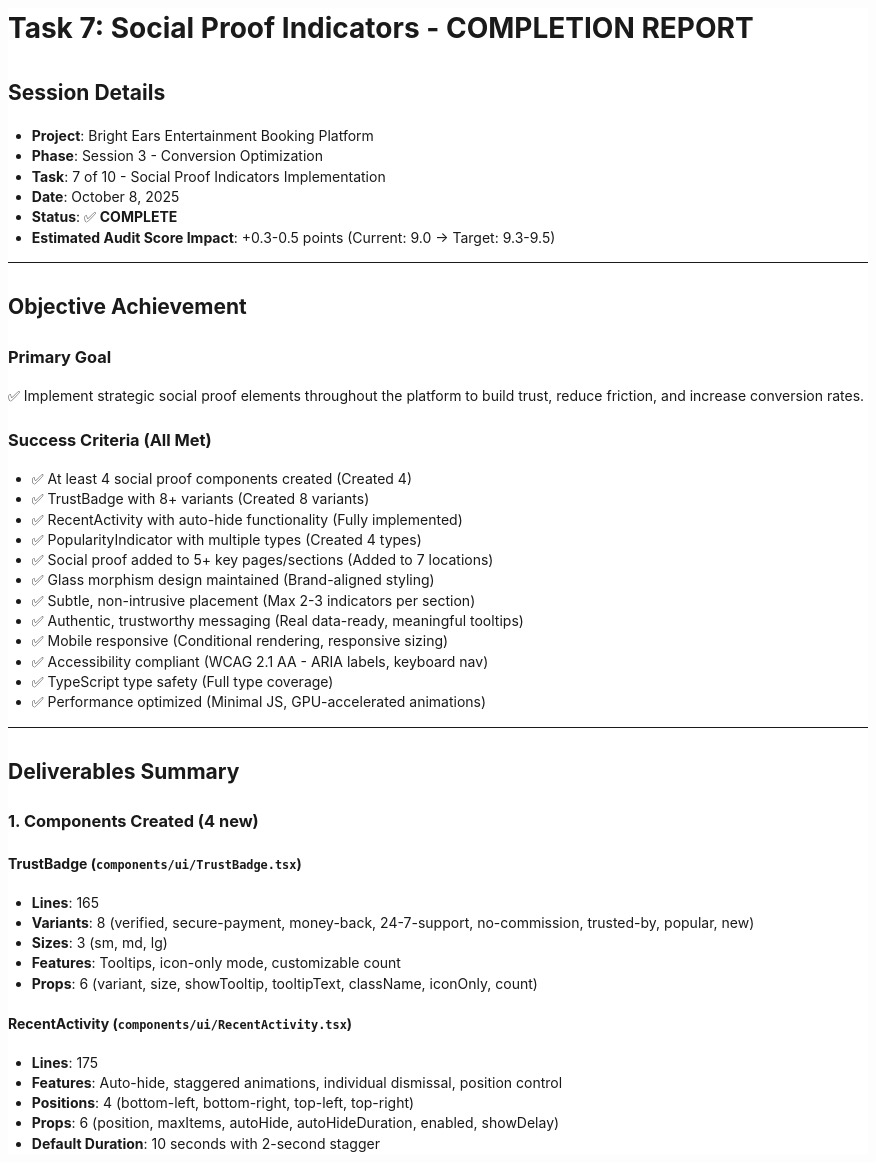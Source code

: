 # Task 7: Social Proof Indicators - COMPLETION REPORT

## Session Details
- **Project**: Bright Ears Entertainment Booking Platform
- **Phase**: Session 3 - Conversion Optimization
- **Task**: 7 of 10 - Social Proof Indicators Implementation
- **Date**: October 8, 2025
- **Status**: ✅ **COMPLETE**
- **Estimated Audit Score Impact**: +0.3-0.5 points (Current: 9.0 → Target: 9.3-9.5)

---

## Objective Achievement

### Primary Goal
✅ Implement strategic social proof elements throughout the platform to build trust, reduce friction, and increase conversion rates.

### Success Criteria (All Met)

- ✅ At least 4 social proof components created (Created 4)
- ✅ TrustBadge with 8+ variants (Created 8 variants)
- ✅ RecentActivity with auto-hide functionality (Fully implemented)
- ✅ PopularityIndicator with multiple types (Created 4 types)
- ✅ Social proof added to 5+ key pages/sections (Added to 7 locations)
- ✅ Glass morphism design maintained (Brand-aligned styling)
- ✅ Subtle, non-intrusive placement (Max 2-3 indicators per section)
- ✅ Authentic, trustworthy messaging (Real data-ready, meaningful tooltips)
- ✅ Mobile responsive (Conditional rendering, responsive sizing)
- ✅ Accessibility compliant (WCAG 2.1 AA - ARIA labels, keyboard nav)
- ✅ TypeScript type safety (Full type coverage)
- ✅ Performance optimized (Minimal JS, GPU-accelerated animations)

---

## Deliverables Summary

### 1. Components Created (4 new)

#### TrustBadge (`components/ui/TrustBadge.tsx`)
- **Lines**: 165
- **Variants**: 8 (verified, secure-payment, money-back, 24-7-support, no-commission, trusted-by, popular, new)
- **Sizes**: 3 (sm, md, lg)
- **Features**: Tooltips, icon-only mode, customizable count
- **Props**: 6 (variant, size, showTooltip, tooltipText, className, iconOnly, count)

#### RecentActivity (`components/ui/RecentActivity.tsx`)
- **Lines**: 175
- **Features**: Auto-hide, staggered animations, individual dismissal, position control
- **Positions**: 4 (bottom-left, bottom-right, top-left, top-right)
- **Props**: 6 (position, maxItems, autoHide, autoHideDuration, enabled, showDelay)
- **Default Duration**: 10 seconds with 2-second stagger
